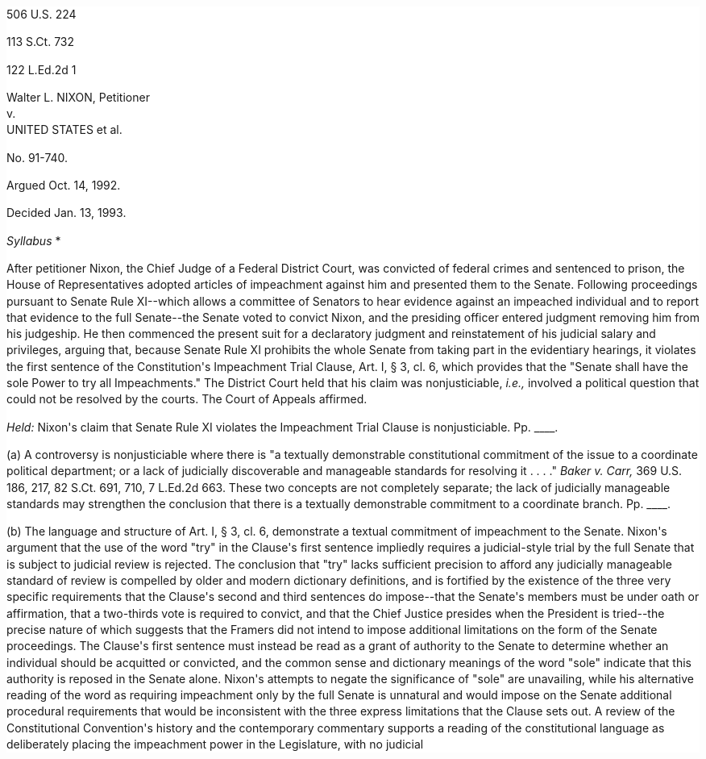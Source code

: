 506 U.S. 224

113 S.Ct. 732

122 L.Ed.2d 1

Walter L. NIXON, Petitioner  
v.  
UNITED STATES et al.

No. 91-740.

Argued Oct. 14, 1992.

Decided Jan. 13, 1993.

_Syllabus_ *

After petitioner Nixon, the Chief Judge of a Federal District Court, was
convicted of federal crimes and sentenced to prison, the House of
Representatives adopted articles of impeachment against him and presented them
to the Senate. Following proceedings pursuant to Senate Rule XI--which allows
a committee of Senators to hear evidence against an impeached individual and
to report that evidence to the full Senate--the Senate voted to convict Nixon,
and the presiding officer entered judgment removing him from his judgeship. He
then commenced the present suit for a declaratory judgment and reinstatement
of his judicial salary and privileges, arguing that, because Senate Rule XI
prohibits the whole Senate from taking part in the evidentiary hearings, it
violates the first sentence of the Constitution's Impeachment Trial Clause,
Art. I, § 3, cl. 6, which provides that the "Senate shall have the sole Power
to try all Impeachments." The District Court held that his claim was
nonjusticiable, _i.e.,_ involved a political question that could not be
resolved by the courts. The Court of Appeals affirmed.

_Held:_ Nixon's claim that Senate Rule XI violates the Impeachment Trial
Clause is nonjusticiable. Pp. ____.

(a) A controversy is nonjusticiable where there is "a textually demonstrable
constitutional commitment of the issue to a coordinate political department;
or a lack of judicially discoverable and manageable standards for resolving it
. . . ." _Baker v. Carr,_ 369 U.S. 186, 217, 82 S.Ct. 691, 710, 7 L.Ed.2d 663.
These two concepts are not completely separate; the lack of judicially
manageable standards may strengthen the conclusion that there is a textually
demonstrable commitment to a coordinate branch. Pp. ____.

(b) The language and structure of Art. I, § 3, cl. 6, demonstrate a textual
commitment of impeachment to the Senate. Nixon's argument that the use of the
word "try" in the Clause's first sentence impliedly requires a judicial-style
trial by the full Senate that is subject to judicial review is rejected. The
conclusion that "try" lacks sufficient precision to afford any judicially
manageable standard of review is compelled by older and modern dictionary
definitions, and is fortified by the existence of the three very specific
requirements that the Clause's second and third sentences do impose--that the
Senate's members must be under oath or affirmation, that a two-thirds vote is
required to convict, and that the Chief Justice presides when the President is
tried--the precise nature of which suggests that the Framers did not intend to
impose additional limitations on the form of the Senate proceedings. The
Clause's first sentence must instead be read as a grant of authority to the
Senate to determine whether an individual should be acquitted or convicted,
and the common sense and dictionary meanings of the word "sole" indicate that
this authority is reposed in the Senate alone. Nixon's attempts to negate the
significance of "sole" are unavailing, while his alternative reading of the
word as requiring impeachment only by the full Senate is unnatural and would
impose on the Senate additional procedural requirements that would be
inconsistent with the three express limitations that the Clause sets out. A
review of the Constitutional Convention's history and the contemporary
commentary supports a reading of the constitutional language as deliberately
placing the impeachment power in the Legislature, with no judicial